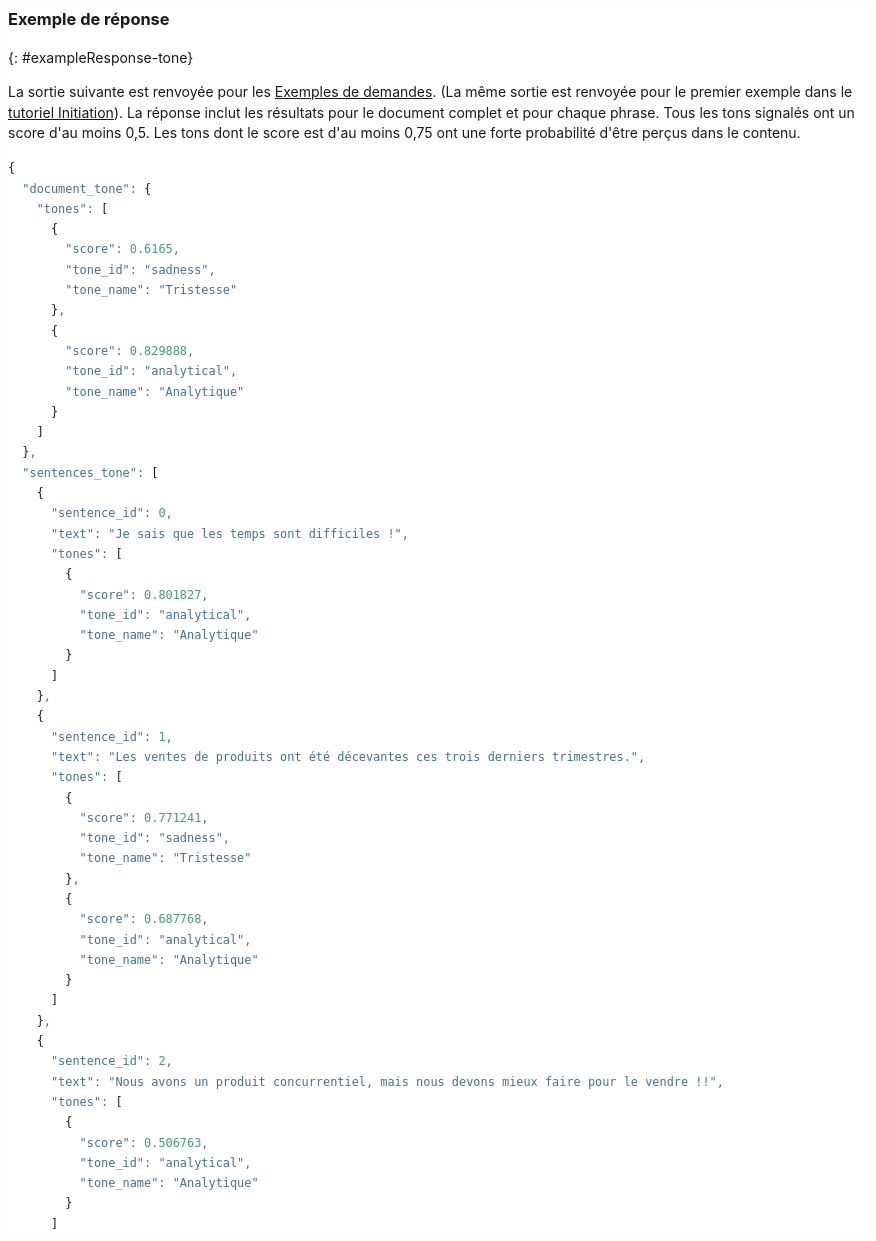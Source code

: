 ### Exemple de réponse
{: #exampleResponse-tone}

La sortie suivante est renvoyée pour les [Exemples de demandes](#exampleRequests). (La même sortie est renvoyée pour le premier exemple dans le [tutoriel Initiation](/docs/services/tone-analyzer?topic=tone-analyzer-gettingStarted)). La réponse inclut les résultats pour le document complet et pour chaque phrase. Tous les tons signalés ont un score d'au moins 0,5. Les tons dont le score est d'au moins 0,75 ont une forte probabilité d'être perçus dans le contenu.

```javascript
{
  "document_tone": {
    "tones": [
      {
        "score": 0.6165,
        "tone_id": "sadness",
        "tone_name": "Tristesse"
      },
      {
        "score": 0.829888,
        "tone_id": "analytical",
        "tone_name": "Analytique"
      }
    ]
  },
  "sentences_tone": [
    {
      "sentence_id": 0,
      "text": "Je sais que les temps sont difficiles !",
      "tones": [
        {
          "score": 0.801827,
          "tone_id": "analytical",
          "tone_name": "Analytique"
        }
      ]
    },
    {
      "sentence_id": 1,
      "text": "Les ventes de produits ont été décevantes ces trois derniers trimestres.",
      "tones": [
        {
          "score": 0.771241,
          "tone_id": "sadness",
          "tone_name": "Tristesse"
        },
        {
          "score": 0.687768,
          "tone_id": "analytical",
          "tone_name": "Analytique"
        }
      ]
    },
    {
      "sentence_id": 2,
      "text": "Nous avons un produit concurrentiel, mais nous devons mieux faire pour le vendre !!",
      "tones": [
        {
          "score": 0.506763,
          "tone_id": "analytical",
          "tone_name": "Analytique"
        }
      ]
```